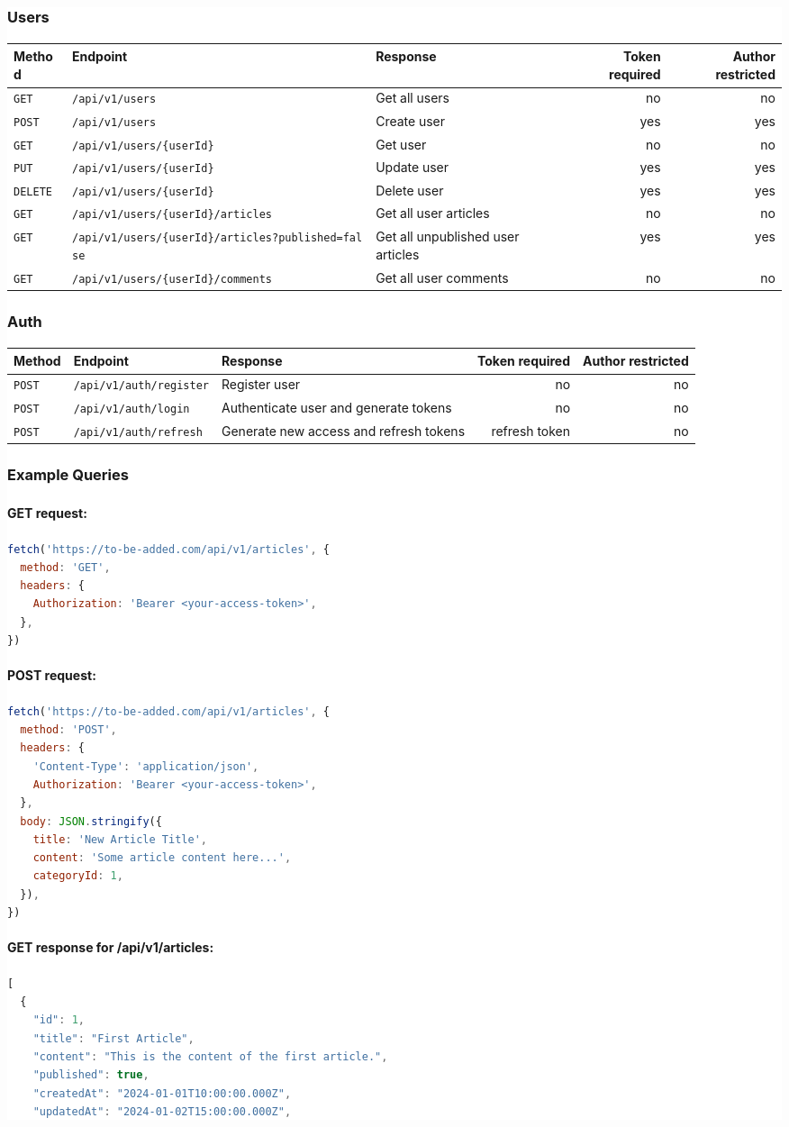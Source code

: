 ### Users
| Method   | Endpoint                                          | Response                          | Token required | Author restricted |
|:---------|:--------------------------------------------------|:----------------------------------|---------------:|------------------:|
| `GET`    | `/api/v1/users`                                   | Get all users                     | no             | no                |
| `POST`   | `/api/v1/users`                                   | Create user                       | yes            | yes               |
| `GET`    | `/api/v1/users/{userId}`                          | Get user                          | no             | no                |
| `PUT`    | `/api/v1/users/{userId}`                          | Update user                       | yes            | yes               |
| `DELETE` | `/api/v1/users/{userId}`                          | Delete user                       | yes            | yes               |
| `GET`    | `/api/v1/users/{userId}/articles`                 | Get all user articles             | no             | no                |
| `GET`    | `/api/v1/users/{userId}/articles?published=false` | Get all unpublished user articles | yes            | yes               |
| `GET`    | `/api/v1/users/{userId}/comments`                 | Get all user comments             | no             | no                |

### Auth
| Method   | Endpoint                  | Response                               | Token required | Author restricted |
|:---------|:--------------------------|:---------------------------------------|---------------:|------------------:|
| `POST`   | `/api/v1/auth/register`   | Register user                          | no             | no                |
| `POST`   | `/api/v1/auth/login`      | Authenticate user and generate tokens  | no             | no                |
| `POST`   | `/api/v1/auth/refresh`    | Generate new access and refresh tokens | refresh token  | no                |

### Example Queries

#### GET request:
```js
fetch('https://to-be-added.com/api/v1/articles', {
  method: 'GET',
  headers: {
    Authorization: 'Bearer <your-access-token>',
  },
})
```
#### POST request:
```js
fetch('https://to-be-added.com/api/v1/articles', {
  method: 'POST',
  headers: {
    'Content-Type': 'application/json',
    Authorization: 'Bearer <your-access-token>',
  },
  body: JSON.stringify({
    title: 'New Article Title',
    content: 'Some article content here...',
    categoryId: 1,
  }),
})
```
#### GET response for /api/v1/articles:
```js
[
  {
    "id": 1,
    "title": "First Article",
    "content": "This is the content of the first article.",
    "published": true,
    "createdAt": "2024-01-01T10:00:00.000Z",
    "updatedAt": "2024-01-02T15:00:00.000Z",
```